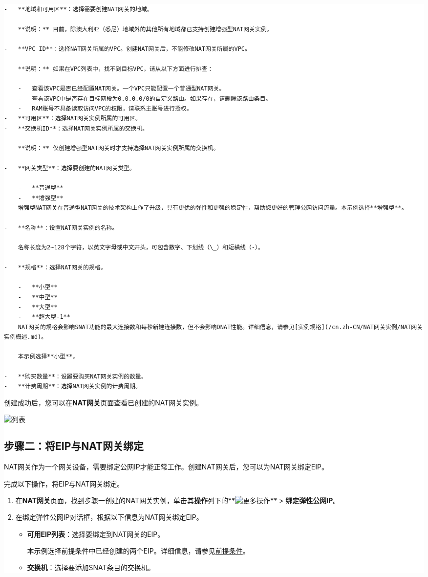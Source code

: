     -   **地域和可用区**：选择需要创建NAT网关的地域。

        **说明：** 目前，除澳大利亚（悉尼）地域外的其他所有地域都已支持创建增强型NAT网关实例。

    -   **VPC ID**：选择NAT网关所属的VPC。创建NAT网关后，不能修改NAT网关所属的VPC。

        **说明：** 如果在VPC列表中，找不到目标VPC，请从以下方面进行排查：

        -   查看该VPC是否已经配置NAT网关。一个VPC只能配置一个普通型NAT网关。
        -   查看该VPC中是否存在目标网段为0.0.0.0/0的自定义路由。如果存在，请删除该路由条目。
        -   RAM账号不具备读取访问VPC的权限，请联系主账号进行授权。
    -   **可用区**：选择NAT网关实例所属的可用区。
    -   **交换机ID**：选择NAT网关实例所属的交换机。

        **说明：** 仅创建增强型NAT网关时才支持选择NAT网关实例所属的交换机。

    -   **网关类型**：选择要创建的NAT网关类型。

        -   **普通型**
        -   **增强型**
        增强型NAT网关在普通型NAT网关的技术架构上作了升级，具有更优的弹性和更强的稳定性，帮助您更好的管理公网访问流量。本示例选择**增强型**。

    -   **名称**：设置NAT网关实例的名称。

        名称长度为2~128个字符，以英文字母或中文开头，可包含数字、下划线（\_）和短横线（-）。

    -   **规格**：选择NAT网关的规格。

        -   **小型**
        -   **中型**
        -   **大型**
        -   **超大型-1**
        NAT网关的规格会影响SNAT功能的最大连接数和每秒新建连接数，但不会影响DNAT性能。详细信息，请参见[实例规格](/cn.zh-CN/NAT网关实例/NAT网关实例概述.md)。

        本示例选择**小型**。

    -   **购买数量**：设置要购买NAT网关实例的数量。
    -   **计费周期**：选择NAT网关实例的计费周期。

创建成功后，您可以在**NAT网关**页面查看已创建的NAT网关实例。

![列表](https://static-aliyun-doc.oss-cn-hangzhou.aliyuncs.com/assets/img/zh-CN/5656121061/p170825.png)

## 步骤二：将EIP与NAT网关绑定

NAT网关作为一个网关设备，需要绑定公网IP才能正常工作。创建NAT网关后，您可以为NAT网关绑定EIP。

完成以下操作，将EIP与NAT网关绑定。

1.  在**NAT网关**页面，找到步骤一创建的NAT网关实例，单击其**操作**列下的**![更多操作](https://static-aliyun-doc.oss-cn-hangzhou.aliyuncs.com/assets/img/zh-CN/2081359951/p103337.png)** \> **绑定弹性公网IP**。

2.  在绑定弹性公网IP对话框，根据以下信息为NAT网关绑定EIP。

    -   **可用EIP列表**：选择要绑定到NAT网关的EIP。

        本示例选择前提条件中已经创建的两个EIP。详细信息，请参见[前提条件](#section_0zt_20r_jau)。

    -   **交换机**：选择要添加SNAT条目的交换机。
